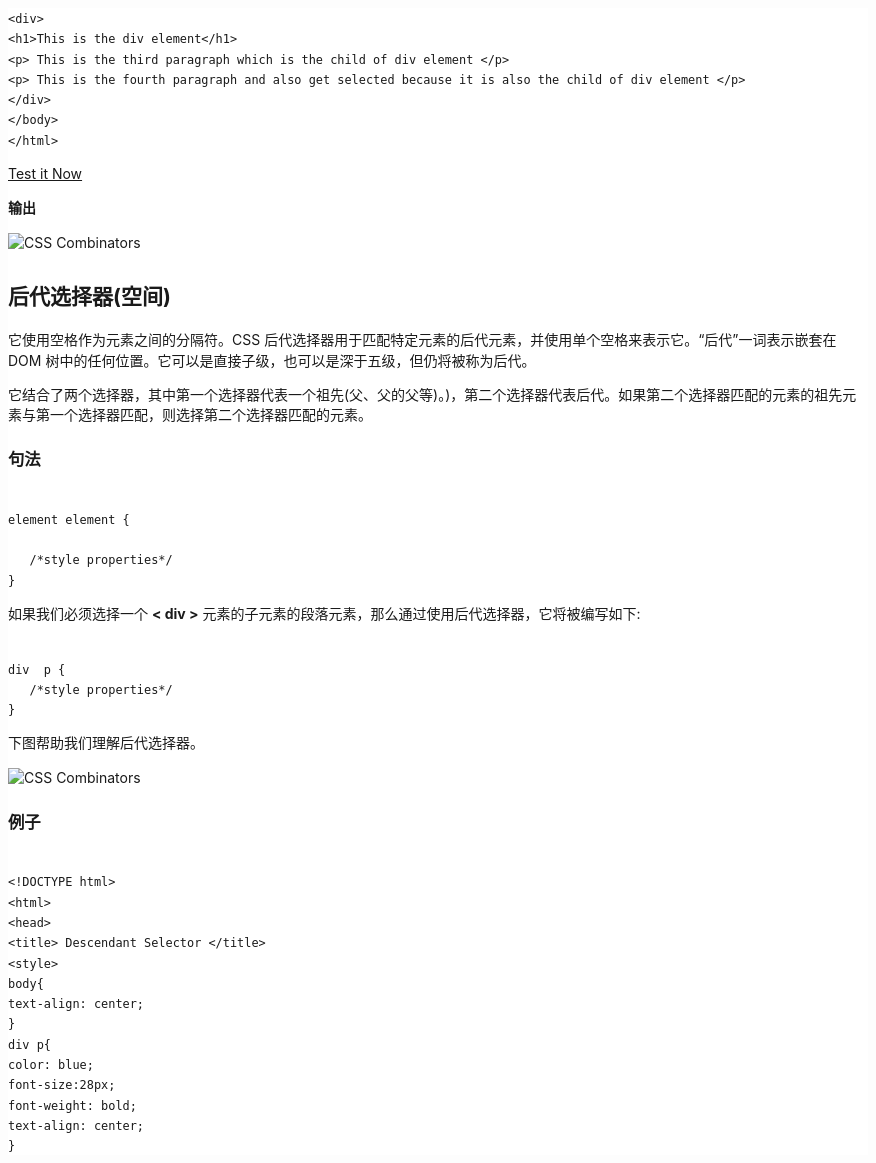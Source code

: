 ```
<div>
<h1>This is the div element</h1>
<p> This is the third paragraph which is the child of div element </p>
<p> This is the fourth paragraph and also get selected because it is also the child of div element </p>
</div>
</body>
</html>

```

[Test it Now](https://www.javatpoint.com/oprweb/test.jsp?filename=CSS-Combinators3)

**输出**

![CSS Combinators](../Images/ea4454ae0d9fa7fb25ee0070dd766d10.png)

## 后代选择器(空间)

它使用空格作为元素之间的分隔符。CSS 后代选择器用于匹配特定元素的后代元素，并使用单个空格来表示它。“后代”一词表示嵌套在 DOM 树中的任何位置。它可以是直接子级，也可以是深于五级，但仍将被称为后代。

它结合了两个选择器，其中第一个选择器代表一个祖先(父、父的父等)。)，第二个选择器代表后代。如果第二个选择器匹配的元素的祖先元素与第一个选择器匹配，则选择第二个选择器匹配的元素。

### 句法

```

element element {

   /*style properties*/
}

```

如果我们必须选择一个 **< div >** 元素的子元素的段落元素，那么通过使用后代选择器，它将被编写如下:

```

div  p {
   /*style properties*/
}

```

下图帮助我们理解后代选择器。

![CSS Combinators](../Images/9adf36c143932347d2c7aa578a6a8489.png)

### 例子

```

<!DOCTYPE html>
<html>
<head>
<title> Descendant Selector </title>
<style>
body{
text-align: center;
}
div p{
color: blue;
font-size:28px;
font-weight: bold;
text-align: center;
}
```